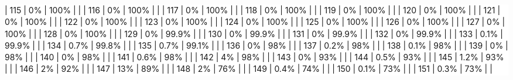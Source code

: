 | 115 | 0% | 100% |  |
| 116 | 0% | 100% |  |
| 117 | 0% | 100% |  |
| 118 | 0% | 100% |  |
| 119 | 0% | 100% |  |
| 120 | 0% | 100% |  |
| 121 | 0% | 100% |  |
| 122 | 0% | 100% |  |
| 123 | 0% | 100% |  |
| 124 | 0% | 100% |  |
| 125 | 0% | 100% |  |
| 126 | 0% | 100% |  |
| 127 | 0% | 100% |  |
| 128 | 0% | 100% |  |
| 129 | 0% | 99.9% |  |
| 130 | 0% | 99.9% |  |
| 131 | 0% | 99.9% |  |
| 132 | 0% | 99.9% |  |
| 133 | 0.1% | 99.9% |  |
| 134 | 0.7% | 99.8% |  |
| 135 | 0.7% | 99.1% |  |
| 136 | 0% | 98% |  |
| 137 | 0.2% | 98% |  |
| 138 | 0.1% | 98% |  |
| 139 | 0% | 98% |  |
| 140 | 0% | 98% |  |
| 141 | 0.6% | 98% |  |
| 142 | 4% | 98% |  |
| 143 | 0% | 93% |  |
| 144 | 0.5% | 93% |  |
| 145 | 1.2% | 93% |  |
| 146 | 2% | 92% |  |
| 147 | 13% | 89% |  |
| 148 | 2% | 76% |  |
| 149 | 0.4% | 74% |  |
| 150 | 0.1% | 73% |  |
| 151 | 0.3% | 73% |  |